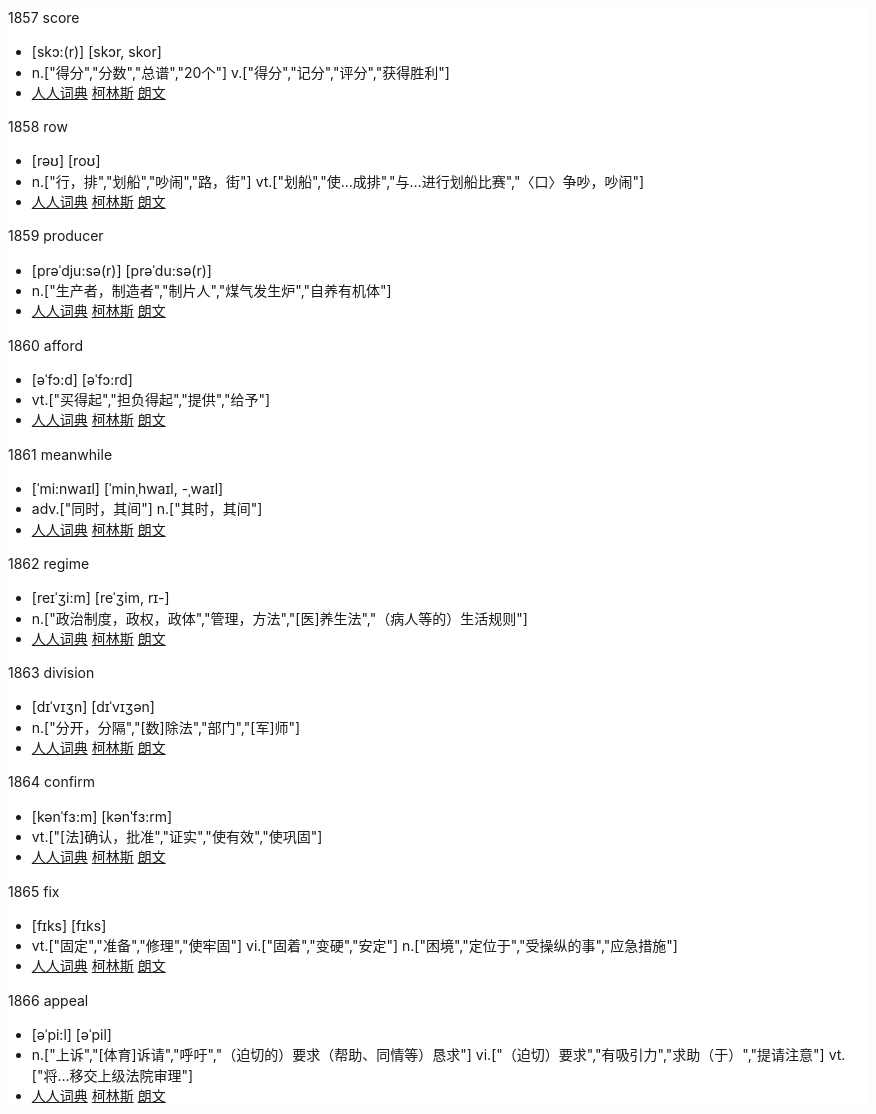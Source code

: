 1857 score 
- [skɔ:(r)]  [skɔr, skor] 
- n.["得分","分数","总谱","20个"]  v.["得分","记分","评分","获得胜利"]   
- [人人词典](https://www.91dict.com/words?w=score) [柯林斯](https://www.collinsdictionary.com/zh/dictionary/english/score) [朗文](https://www.ldoceonline.com/dictionary/score) 

1858 row 
- [rəʊ]  [roʊ] 
- n.["行，排","划船","吵闹","路，街"]  vt.["划船","使…成排","与…进行划船比赛","〈口〉争吵，吵闹"]   
- [人人词典](https://www.91dict.com/words?w=row) [柯林斯](https://www.collinsdictionary.com/zh/dictionary/english/row) [朗文](https://www.ldoceonline.com/dictionary/row) 

1859 producer 
- [prəˈdju:sə(r)]  [prəˈdu:sə(r)] 
- n.["生产者，制造者","制片人","煤气发生炉","自养有机体"]   
- [人人词典](https://www.91dict.com/words?w=producer) [柯林斯](https://www.collinsdictionary.com/zh/dictionary/english/producer) [朗文](https://www.ldoceonline.com/dictionary/producer) 

1860 afford 
- [əˈfɔ:d]  [əˈfɔ:rd] 
- vt.["买得起","担负得起","提供","给予"]   
- [人人词典](https://www.91dict.com/words?w=afford) [柯林斯](https://www.collinsdictionary.com/zh/dictionary/english/afford) [朗文](https://www.ldoceonline.com/dictionary/afford) 

1861 meanwhile 
- [ˈmi:nwaɪl]  [ˈminˌhwaɪl, -ˌwaɪl] 
- adv.["同时，其间"]  n.["其时，其间"]   
- [人人词典](https://www.91dict.com/words?w=meanwhile) [柯林斯](https://www.collinsdictionary.com/zh/dictionary/english/meanwhile) [朗文](https://www.ldoceonline.com/dictionary/meanwhile) 

1862 regime 
- [reɪˈʒi:m]  [reˈʒim, rɪ-] 
- n.["政治制度，政权，政体","管理，方法","[医]养生法","（病人等的）生活规则"]   
- [人人词典](https://www.91dict.com/words?w=regime) [柯林斯](https://www.collinsdictionary.com/zh/dictionary/english/regime) [朗文](https://www.ldoceonline.com/dictionary/regime) 

1863 division 
- [dɪˈvɪʒn]  [dɪˈvɪʒən] 
- n.["分开，分隔","[数]除法","部门","[军]师"]   
- [人人词典](https://www.91dict.com/words?w=division) [柯林斯](https://www.collinsdictionary.com/zh/dictionary/english/division) [朗文](https://www.ldoceonline.com/dictionary/division) 

1864 confirm 
- [kənˈfɜ:m]  [kənˈfɜ:rm] 
- vt.["[法]确认，批准","证实","使有效","使巩固"]   
- [人人词典](https://www.91dict.com/words?w=confirm) [柯林斯](https://www.collinsdictionary.com/zh/dictionary/english/confirm) [朗文](https://www.ldoceonline.com/dictionary/confirm) 

1865 fix 
- [fɪks]  [fɪks] 
- vt.["固定","准备","修理","使牢固"]  vi.["固着","变硬","安定"]  n.["困境","定位于","受操纵的事","应急措施"]   
- [人人词典](https://www.91dict.com/words?w=fix) [柯林斯](https://www.collinsdictionary.com/zh/dictionary/english/fix) [朗文](https://www.ldoceonline.com/dictionary/fix) 

1866 appeal 
- [əˈpi:l]  [əˈpil] 
- n.["上诉","[体育]诉请","呼吁","（迫切的）要求（帮助、同情等）恳求"]  vi.["（迫切）要求","有吸引力","求助（于）","提请注意"]  vt.["将…移交上级法院审理"]   
- [人人词典](https://www.91dict.com/words?w=appeal) [柯林斯](https://www.collinsdictionary.com/zh/dictionary/english/appeal) [朗文](https://www.ldoceonline.com/dictionary/appeal) 
